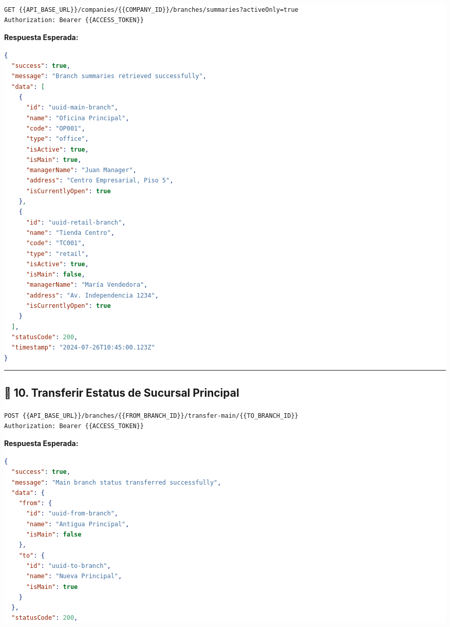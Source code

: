 ```http
GET {{API_BASE_URL}}/companies/{{COMPANY_ID}}/branches/summaries?activeOnly=true
Authorization: Bearer {{ACCESS_TOKEN}}
```

**Respuesta Esperada:**
```json
{
  "success": true,
  "message": "Branch summaries retrieved successfully",
  "data": [
    {
      "id": "uuid-main-branch",
      "name": "Oficina Principal",
      "code": "OP001",
      "type": "office",
      "isActive": true,
      "isMain": true,
      "managerName": "Juan Manager",
      "address": "Centro Empresarial, Piso 5",
      "isCurrentlyOpen": true
    },
    {
      "id": "uuid-retail-branch",
      "name": "Tienda Centro",
      "code": "TC001",
      "type": "retail",
      "isActive": true,
      "isMain": false,
      "managerName": "María Vendedora",
      "address": "Av. Independencia 1234",
      "isCurrentlyOpen": true
    }
  ],
  "statusCode": 200,
  "timestamp": "2024-07-26T10:45:00.123Z"
}
```

---

## 🔄 **10. Transferir Estatus de Sucursal Principal**

```http
POST {{API_BASE_URL}}/branches/{{FROM_BRANCH_ID}}/transfer-main/{{TO_BRANCH_ID}}
Authorization: Bearer {{ACCESS_TOKEN}}
```

**Respuesta Esperada:**
```json
{
  "success": true,
  "message": "Main branch status transferred successfully",
  "data": {
    "from": {
      "id": "uuid-from-branch",
      "name": "Antigua Principal",
      "isMain": false
    },
    "to": {
      "id": "uuid-to-branch",
      "name": "Nueva Principal",
      "isMain": true
    }
  },
  "statusCode": 200,
```